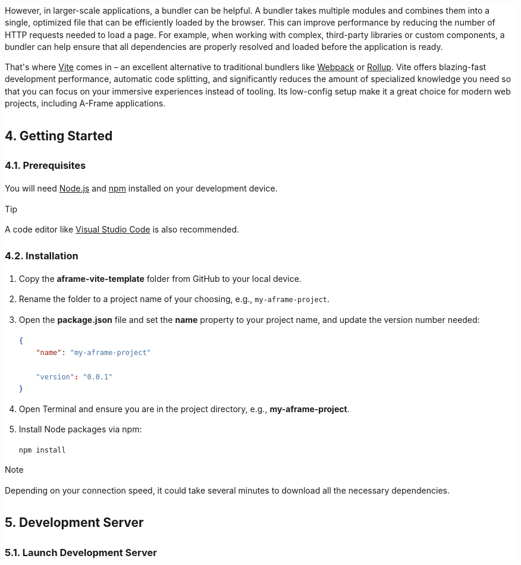 However, in larger-scale applications, a bundler can be helpful. A bundler takes multiple modules and combines them into a single, optimized file that can be efficiently loaded by the browser. This can improve performance by reducing the number of HTTP requests needed to load a page. For example, when working with complex, third-party libraries or custom components, a bundler can help ensure that all dependencies are properly resolved and loaded before the application is ready.

That's where [Vite](https://vite.dev) comes in – an excellent alternative to traditional bundlers like [Webpack](https://webpack.js.org/) or [Rollup](https://rollupjs.org/). Vite offers blazing-fast development performance, automatic code splitting, and significantly reduces the amount of specialized knowledge you need so that you can focus on your immersive experiences instead of tooling. Its low-config setup make it a great choice for modern web projects, including A-Frame applications.

## 4. Getting Started

### 4.1. Prerequisites

You will need [Node.js](https://nodejs.org/) and [npm](https://www.npmjs.com/) installed on your development device.

> [!TIP]
> A code editor like [Visual Studio Code](https://code.visualstudio.com/) is also recommended.

### 4.2. Installation

1. Copy the **aframe-vite-template** folder from GitHub to your local device.

1. Rename the folder to a project name of your choosing, e.g., `my-aframe-project`.

1. Open the **package.json** file and set the **name** property to your project name, and update the version number needed:

    ```json
    {
        "name": "my-aframe-project"

        "version": "0.0.1"
    }
    ```

1. Open Terminal and ensure you are in the project directory, e.g., **my-aframe-project**.

1. Install Node packages via npm:

    ```shell
    npm install
    ```

> [!NOTE]
> Depending on your connection speed, it could take several minutes to download all the necessary dependencies.

## 5. Development Server

### 5.1. Launch Development Server
